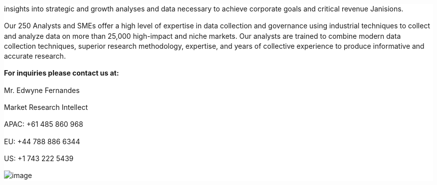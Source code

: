 insights into strategic and growth analyses and data necessary to achieve corporate goals and critical revenue Janisions.</p><p><span class="">Our 250 Analysts and SMEs offer a high level of expertise in data collection and governance using industrial techniques to collect and analyze data on more than 25,000 high-impact and niche markets. Our analysts are trained to combine modern data collection techniques, superior research methodology, expertise, and years of collective experience to produce informative and accurate research.</span></p><p><strong>For inquiries please contact us at:</strong></p><p>Mr. Edwyne Fernandes</p><p>Market Research Intellect</p><p>APAC: +61 485 860 968</p><p>EU: +44 788 886 6344</p><p>US: +1 743 222 5439</p>
![image](https://github.com/user-attachments/assets/87cef672-9dc5-4146-a197-411bdd753685)
